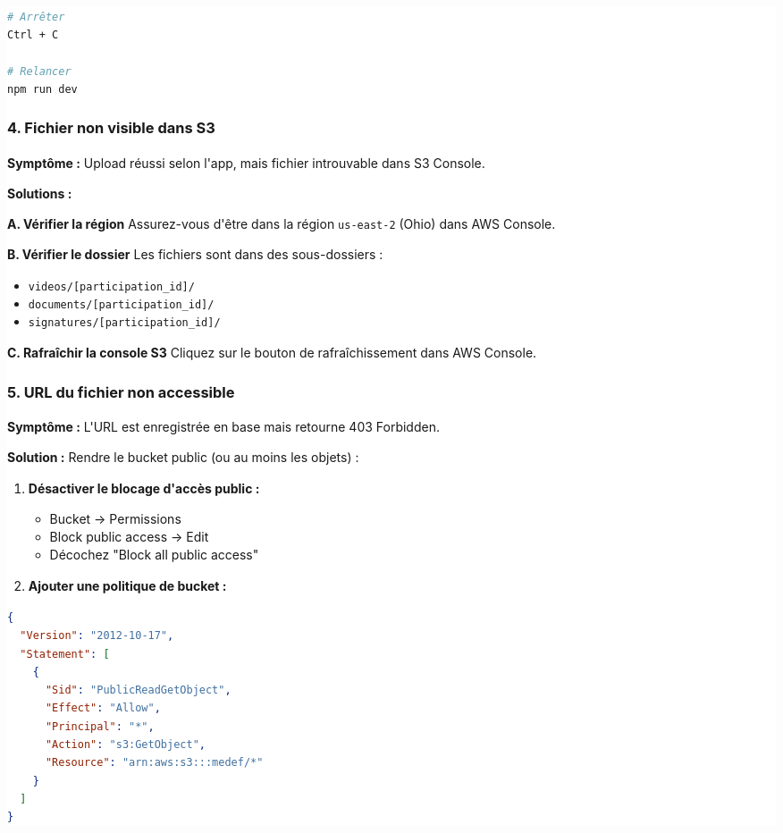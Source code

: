 ```bash
# Arrêter
Ctrl + C

# Relancer
npm run dev
```

### 4. Fichier non visible dans S3

**Symptôme :**
Upload réussi selon l'app, mais fichier introuvable dans S3 Console.

**Solutions :**

**A. Vérifier la région**
Assurez-vous d'être dans la région `us-east-2` (Ohio) dans AWS Console.

**B. Vérifier le dossier**
Les fichiers sont dans des sous-dossiers :

- `videos/[participation_id]/`
- `documents/[participation_id]/`
- `signatures/[participation_id]/`

**C. Rafraîchir la console S3**
Cliquez sur le bouton de rafraîchissement dans AWS Console.

### 5. URL du fichier non accessible

**Symptôme :**
L'URL est enregistrée en base mais retourne 403 Forbidden.

**Solution :**
Rendre le bucket public (ou au moins les objets) :

1. **Désactiver le blocage d'accès public :**

   - Bucket → Permissions
   - Block public access → Edit
   - Décochez "Block all public access"

2. **Ajouter une politique de bucket :**

```json
{
  "Version": "2012-10-17",
  "Statement": [
    {
      "Sid": "PublicReadGetObject",
      "Effect": "Allow",
      "Principal": "*",
      "Action": "s3:GetObject",
      "Resource": "arn:aws:s3:::medef/*"
    }
  ]
}
```
